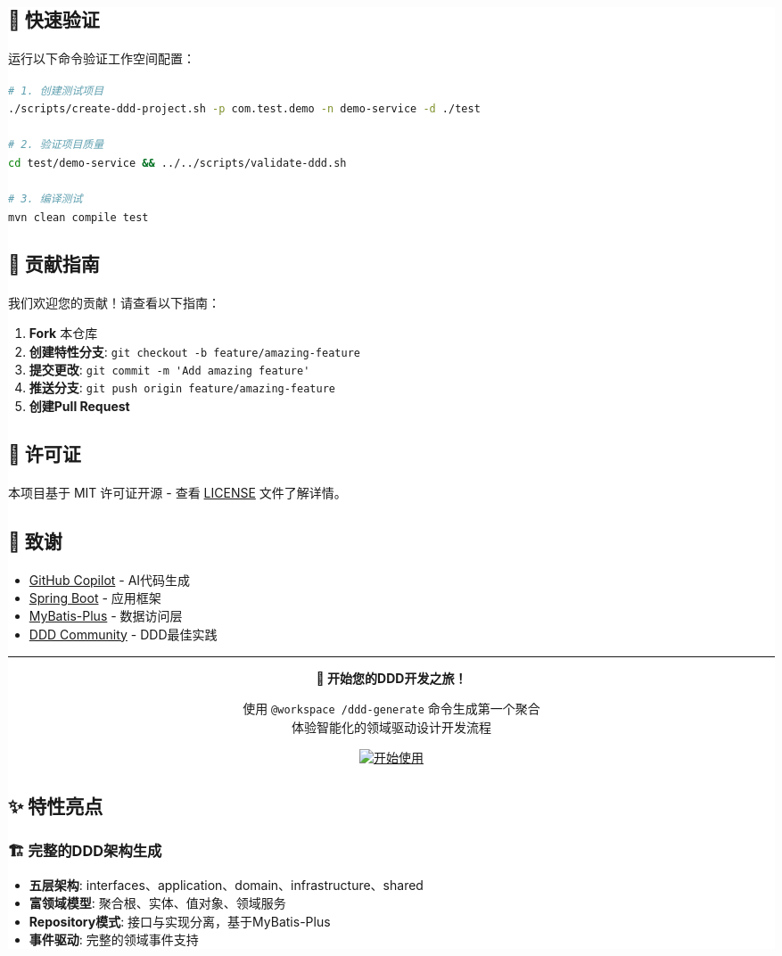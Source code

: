 ## 🚨 快速验证

运行以下命令验证工作空间配置：

```bash
# 1. 创建测试项目
./scripts/create-ddd-project.sh -p com.test.demo -n demo-service -d ./test

# 2. 验证项目质量
cd test/demo-service && ../../scripts/validate-ddd.sh

# 3. 编译测试
mvn clean compile test
```

## 🤝 贡献指南

我们欢迎您的贡献！请查看以下指南：

1. **Fork** 本仓库
2. **创建特性分支**: `git checkout -b feature/amazing-feature`
3. **提交更改**: `git commit -m 'Add amazing feature'`
4. **推送分支**: `git push origin feature/amazing-feature`
5. **创建Pull Request**

## 📄 许可证

本项目基于 MIT 许可证开源 - 查看 [LICENSE](LICENSE) 文件了解详情。

## 🙏 致谢

- [GitHub Copilot](https://github.com/features/copilot) - AI代码生成
- [Spring Boot](https://spring.io/projects/spring-boot) - 应用框架  
- [MyBatis-Plus](https://baomidou.com/) - 数据访问层
- [DDD Community](https://github.com/ddd-by-examples) - DDD最佳实践

---

<div align="center">

**🎉 开始您的DDD开发之旅！**

使用 `@workspace /ddd-generate` 命令生成第一个聚合  
体验智能化的领域驱动设计开发流程

[![开始使用](https://img.shields.io/badge/开始使用-立即体验-success?style=for-the-badge)](GUIDE.md)

</div>

## ✨ 特性亮点

### 🏗️ 完整的DDD架构生成
- **五层架构**: interfaces、application、domain、infrastructure、shared
- **富领域模型**: 聚合根、实体、值对象、领域服务
- **Repository模式**: 接口与实现分离，基于MyBatis-Plus
- **事件驱动**: 完整的领域事件支持
